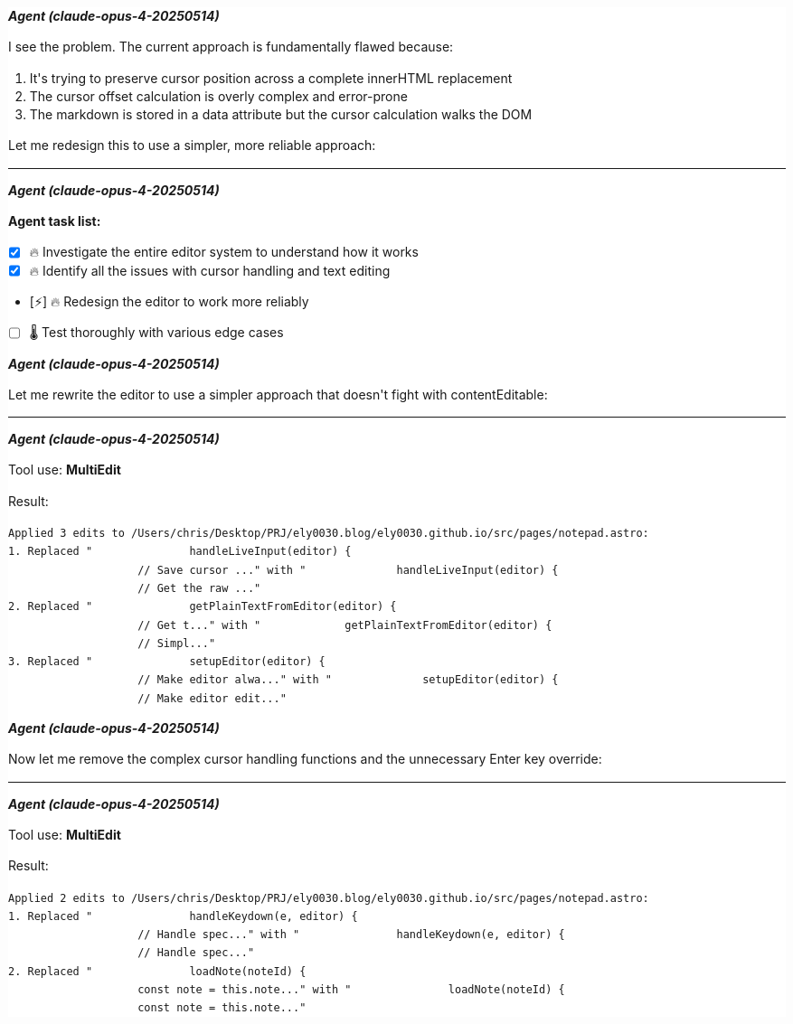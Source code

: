 _**Agent (claude-opus-4-20250514)**_

I see the problem. The current approach is fundamentally flawed because:

1. It's trying to preserve cursor position across a complete innerHTML replacement
2. The cursor offset calculation is overly complex and error-prone
3. The markdown is stored in a data attribute but the cursor calculation walks the DOM

Let me redesign this to use a simpler, more reliable approach:

---

_**Agent (claude-opus-4-20250514)**_

**Agent task list:**
- [X] 🔥 Investigate the entire editor system to understand how it works
- [X] 🔥 Identify all the issues with cursor handling and text editing
- [⚡] 🔥 Redesign the editor to work more reliably
- [ ] 🌡️ Test thoroughly with various edge cases


_**Agent (claude-opus-4-20250514)**_

Let me rewrite the editor to use a simpler approach that doesn't fight with contentEditable:

---

_**Agent (claude-opus-4-20250514)**_

Tool use: **MultiEdit**

Result:

```
Applied 3 edits to /Users/chris/Desktop/PRJ/ely0030.blog/ely0030.github.io/src/pages/notepad.astro:
1. Replaced "				handleLiveInput(editor) {
					// Save cursor ..." with "				handleLiveInput(editor) {
					// Get the raw ..."
2. Replaced "				getPlainTextFromEditor(editor) {
					// Get t..." with "				getPlainTextFromEditor(editor) {
					// Simpl..."
3. Replaced "				setupEditor(editor) {
					// Make editor alwa..." with "				setupEditor(editor) {
					// Make editor edit..."
```

_**Agent (claude-opus-4-20250514)**_

Now let me remove the complex cursor handling functions and the unnecessary Enter key override:

---

_**Agent (claude-opus-4-20250514)**_

Tool use: **MultiEdit**

Result:

```
Applied 2 edits to /Users/chris/Desktop/PRJ/ely0030.blog/ely0030.github.io/src/pages/notepad.astro:
1. Replaced "				handleKeydown(e, editor) {
					// Handle spec..." with "				handleKeydown(e, editor) {
					// Handle spec..."
2. Replaced "				loadNote(noteId) {
					const note = this.note..." with "				loadNote(noteId) {
					const note = this.note..."
```
